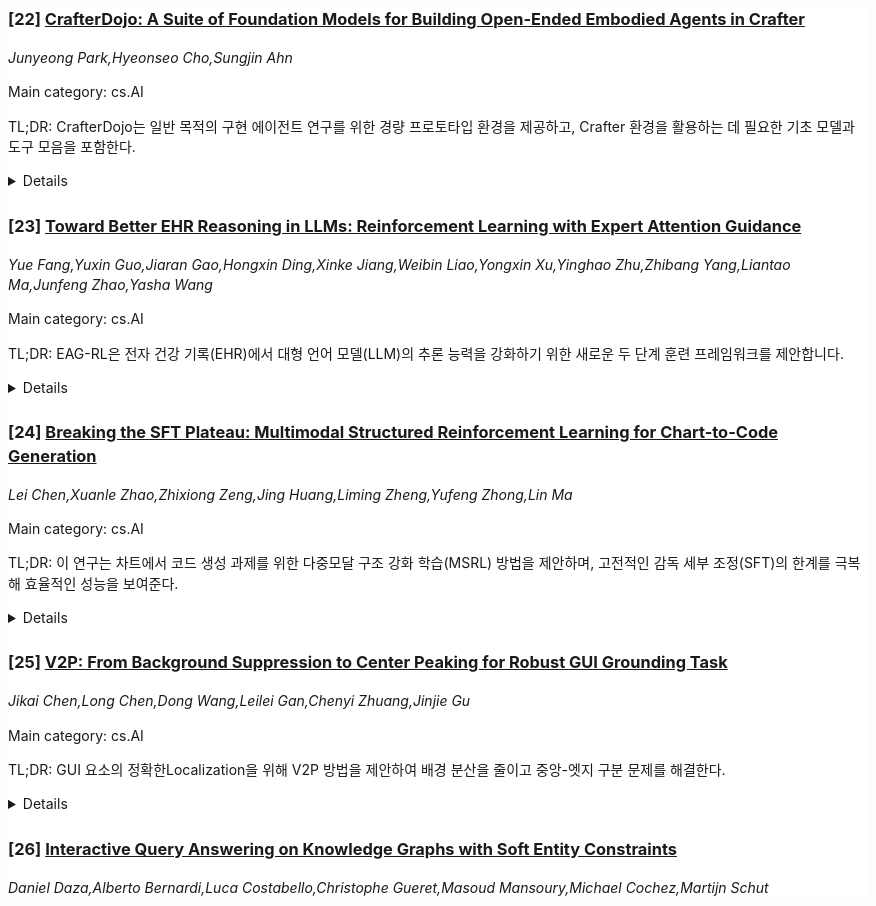 
### [22] [CrafterDojo: A Suite of Foundation Models for Building Open-Ended Embodied Agents in Crafter](https://arxiv.org/abs/2508.13530)
*Junyeong Park,Hyeonseo Cho,Sungjin Ahn*

Main category: cs.AI

TL;DR: CrafterDojo는 일반 목적의 구현 에이전트 연구를 위한 경량 프로토타입 환경을 제공하고, Crafter 환경을 활용하는 데 필요한 기초 모델과 도구 모음을 포함한다.


<details><summary>Details</summary></details>


### [23] [Toward Better EHR Reasoning in LLMs: Reinforcement Learning with Expert Attention Guidance](https://arxiv.org/abs/2508.13579)
*Yue Fang,Yuxin Guo,Jiaran Gao,Hongxin Ding,Xinke Jiang,Weibin Liao,Yongxin Xu,Yinghao Zhu,Zhibang Yang,Liantao Ma,Junfeng Zhao,Yasha Wang*

Main category: cs.AI

TL;DR: EAG-RL은 전자 건강 기록(EHR)에서 대형 언어 모델(LLM)의 추론 능력을 강화하기 위한 새로운 두 단계 훈련 프레임워크를 제안합니다.


<details><summary>Details</summary></details>


### [24] [Breaking the SFT Plateau: Multimodal Structured Reinforcement Learning for Chart-to-Code Generation](https://arxiv.org/abs/2508.13587)
*Lei Chen,Xuanle Zhao,Zhixiong Zeng,Jing Huang,Liming Zheng,Yufeng Zhong,Lin Ma*

Main category: cs.AI

TL;DR: 이 연구는 차트에서 코드 생성 과제를 위한 다중모달 구조 강화 학습(MSRL) 방법을 제안하며, 고전적인 감독 세부 조정(SFT)의 한계를 극복해 효율적인 성능을 보여준다.


<details><summary>Details</summary></details>


### [25] [V2P: From Background Suppression to Center Peaking for Robust GUI Grounding Task](https://arxiv.org/abs/2508.13634)
*Jikai Chen,Long Chen,Dong Wang,Leilei Gan,Chenyi Zhuang,Jinjie Gu*

Main category: cs.AI

TL;DR: GUI 요소의 정확한Localization을 위해 V2P 방법을 제안하여 배경 분산을 줄이고 중앙-엣지 구분 문제를 해결한다.


<details><summary>Details</summary></details>


### [26] [Interactive Query Answering on Knowledge Graphs with Soft Entity Constraints](https://arxiv.org/abs/2508.13663)
*Daniel Daza,Alberto Bernardi,Luca Costabello,Christophe Gueret,Masoud Mansoury,Michael Cochez,Martijn Schut*
